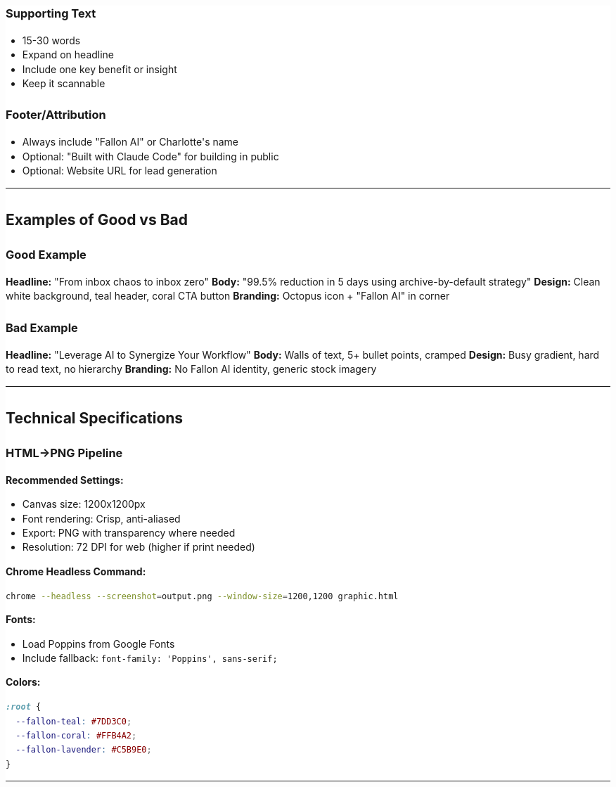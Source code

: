 ### Supporting Text
- 15-30 words
- Expand on headline
- Include one key benefit or insight
- Keep it scannable

### Footer/Attribution
- Always include "Fallon AI" or Charlotte's name
- Optional: "Built with Claude Code" for building in public
- Optional: Website URL for lead generation

---

## Examples of Good vs Bad

### Good Example
**Headline:** "From inbox chaos to inbox zero"
**Body:** "99.5% reduction in 5 days using archive-by-default strategy"
**Design:** Clean white background, teal header, coral CTA button
**Branding:** Octopus icon + "Fallon AI" in corner

### Bad Example
**Headline:** "Leverage AI to Synergize Your Workflow"
**Body:** Walls of text, 5+ bullet points, cramped
**Design:** Busy gradient, hard to read text, no hierarchy
**Branding:** No Fallon AI identity, generic stock imagery

---

## Technical Specifications

### HTML→PNG Pipeline

**Recommended Settings:**
- Canvas size: 1200x1200px
- Font rendering: Crisp, anti-aliased
- Export: PNG with transparency where needed
- Resolution: 72 DPI for web (higher if print needed)

**Chrome Headless Command:**
```bash
chrome --headless --screenshot=output.png --window-size=1200,1200 graphic.html
```

**Fonts:**
- Load Poppins from Google Fonts
- Include fallback: `font-family: 'Poppins', sans-serif;`

**Colors:**
```css
:root {
  --fallon-teal: #7DD3C0;
  --fallon-coral: #FFB4A2;
  --fallon-lavender: #C5B9E0;
}
```

---